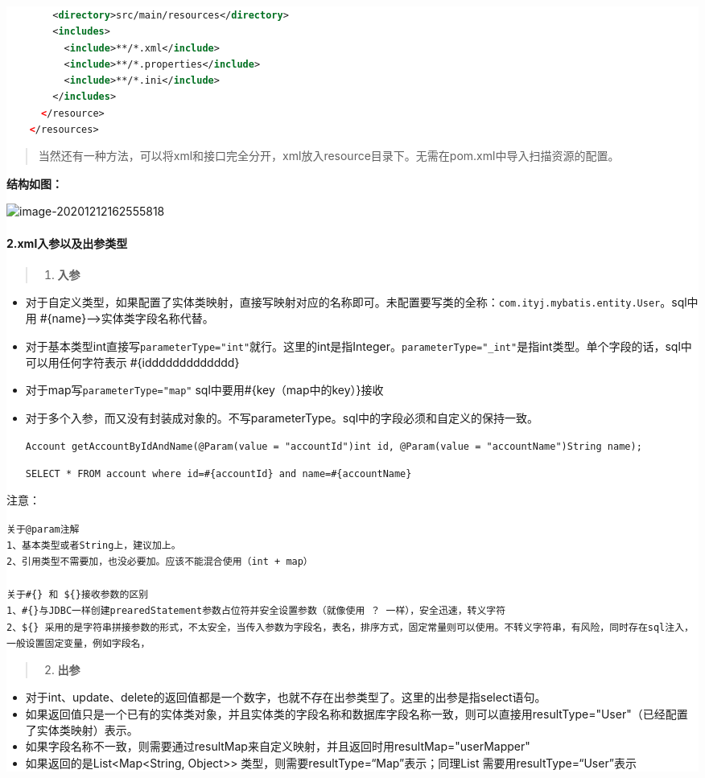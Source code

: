 ```xml
        <directory>src/main/resources</directory>
        <includes>
          <include>**/*.xml</include>
          <include>**/*.properties</include>
          <include>**/*.ini</include>
        </includes>
      </resource>
    </resources>
```



> 当然还有一种方法，可以将xml和接口完全分开，xml放入resource目录下。无需在pom.xml中导入扫描资源的配置。

**结构如图：**

![image-20201212162555818](https://gitee.com/yj1109/cloud-image/raw/master/img/20250617164156042.png)



#### 2.xml入参以及出参类型

> 1. **入参**

+ 对于自定义类型，如果配置了实体类映射，直接写映射对应的名称即可。未配置要写类的全称：`com.ityj.mybatis.entity.User`。sql中用  #{name}-->实体类字段名称代替。

+ 对于基本类型int直接写`parameterType="int"`就行。这里的int是指Integer。`parameterType="_int"`是指int类型。单个字段的话，sql中可以用任何字符表示  #{iddddddddddddd}

+ 对于map写`parameterType="map"` sql中要用#{key（map中的key）}接收

+ 对于多个入参，而又没有封装成对象的。不写parameterType。sql中的字段必须和自定义的保持一致。

	`Account getAccountByIdAndName(@Param(value = "accountId")int id, @Param(value = "accountName")String name);`

	`SELECT * FROM account where id=#{accountId} and name=#{accountName}`

注意：

```shell
关于@param注解
1、基本类型或者String上，建议加上。
2、引用类型不需要加，也没必要加。应该不能混合使用（int + map）

关于#{} 和 ${}接收参数的区别
1、#{}与JDBC一样创建prearedStatement参数占位符并安全设置参数（就像使用 ？ 一样），安全迅速，转义字符
2、${} 采用的是字符串拼接参数的形式，不太安全，当传入参数为字段名，表名，排序方式，固定常量则可以使用。不转义字符串，有风险，同时存在sql注入，一般设置固定变量，例如字段名，

```

> 2. **出参**

+ 对于int、update、delete的返回值都是一个数字，也就不存在出参类型了。这里的出参是指select语句。
+ 如果返回值只是一个已有的实体类对象，并且实体类的字段名称和数据库字段名称一致，则可以直接用resultType="User"（已经配置了实体类映射）表示。
+ 如果字段名称不一致，则需要通过resultMap来自定义映射，并且返回时用resultMap="userMapper"
+ 如果返回的是List<Map<String,  Object>> 类型，则需要resultType=“Map”表示；同理List<USer> 需要用resultType=“User”表示
